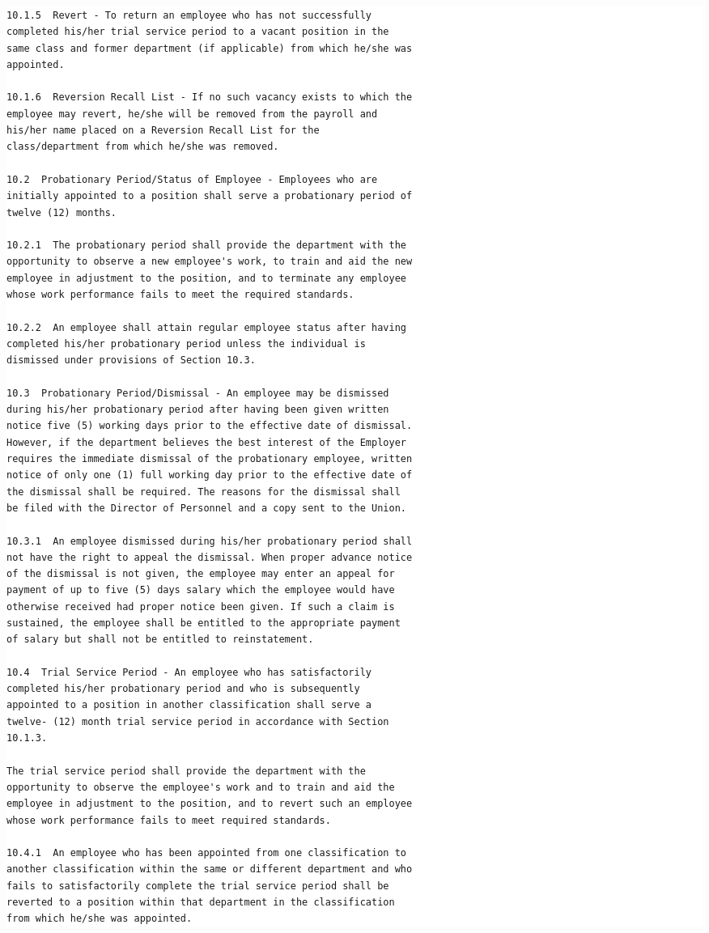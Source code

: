     10.1.5  Revert - To return an employee who has not successfully  
    completed his/her trial service period to a vacant position in the  
    same class and former department (if applicable) from which he/she was  
    appointed.  
  
    10.1.6  Reversion Recall List - If no such vacancy exists to which the  
    employee may revert, he/she will be removed from the payroll and  
    his/her name placed on a Reversion Recall List for the  
    class/department from which he/she was removed.  
  
    10.2  Probationary Period/Status of Employee - Employees who are  
    initially appointed to a position shall serve a probationary period of  
    twelve (12) months.  
  
    10.2.1  The probationary period shall provide the department with the  
    opportunity to observe a new employee's work, to train and aid the new  
    employee in adjustment to the position, and to terminate any employee  
    whose work performance fails to meet the required standards.  
  
    10.2.2  An employee shall attain regular employee status after having  
    completed his/her probationary period unless the individual is  
    dismissed under provisions of Section 10.3.  
  
    10.3  Probationary Period/Dismissal - An employee may be dismissed  
    during his/her probationary period after having been given written  
    notice five (5) working days prior to the effective date of dismissal.  
    However, if the department believes the best interest of the Employer  
    requires the immediate dismissal of the probationary employee, written  
    notice of only one (1) full working day prior to the effective date of  
    the dismissal shall be required. The reasons for the dismissal shall  
    be filed with the Director of Personnel and a copy sent to the Union.  
  
    10.3.1  An employee dismissed during his/her probationary period shall  
    not have the right to appeal the dismissal. When proper advance notice  
    of the dismissal is not given, the employee may enter an appeal for  
    payment of up to five (5) days salary which the employee would have  
    otherwise received had proper notice been given. If such a claim is  
    sustained, the employee shall be entitled to the appropriate payment  
    of salary but shall not be entitled to reinstatement.  
  
    10.4  Trial Service Period - An employee who has satisfactorily  
    completed his/her probationary period and who is subsequently  
    appointed to a position in another classification shall serve a  
    twelve- (12) month trial service period in accordance with Section  
    10.1.3.  
  
    The trial service period shall provide the department with the  
    opportunity to observe the employee's work and to train and aid the  
    employee in adjustment to the position, and to revert such an employee  
    whose work performance fails to meet required standards.  
  
    10.4.1  An employee who has been appointed from one classification to  
    another classification within the same or different department and who  
    fails to satisfactorily complete the trial service period shall be  
    reverted to a position within that department in the classification  
    from which he/she was appointed.  
  